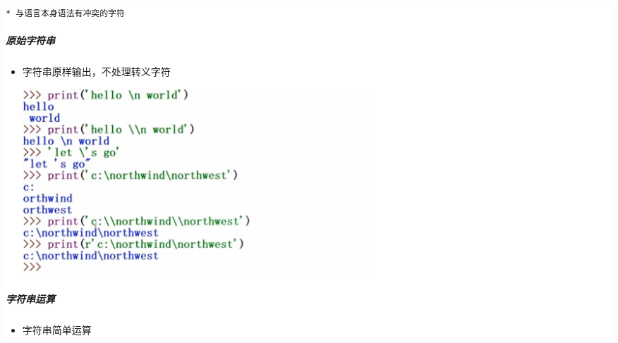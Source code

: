     * 与语言本身语法有冲突的字符

##### 原始字符串

* 字符串原样输出，不处理转义字符

    <img src="./imgs/13.png" width="500px"/>

##### 字符串运算

* 字符串简单运算
